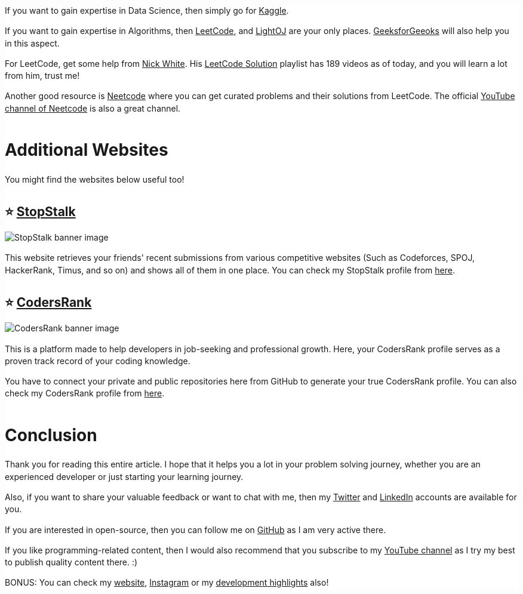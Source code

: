 If you want to gain expertise in Data Science, then simply go for [Kaggle](#5kaggle).

If you want to gain expertise in Algorithms, then [LeetCode](#4leetcode), and [LightOJ](#16lightoj) are your only places. [GeeksforGeeoks](#14geeksforgeekspopularlyknownasgfg) will also help you in this aspect.

For LeetCode, get some help from [Nick White](https://twitter.com/nicholaswwhite). His [LeetCode Solution](https://www.youtube.com/playlist?list=PLU_sdQYzUj2keVENTP0a5rdykRSgg9Wp-) playlist has 189 videos as of today, and you will learn a lot from him, trust me!

Another good resource is [Neetcode](https://neetcode.io/) where you can get curated problems and their solutions from LeetCode. The official [YouTube channel of Neetcode](https://www.youtube.com/c/NeetCode/featured) is also a great channel.

# Additional Websites

You might find the websites below useful too!

## ⭐ [StopStalk](https://www.stopstalk.com/)

![StopStalk banner image](https://www.freecodecamp.org/news/content/images/2022/06/6ixwem6zdmrn6bw29d32.png)

This website retrieves your friends' recent submissions from various competitive websites (Such as Codeforces, SPOJ, HackerRank, Timus, and so on) and shows all of them in one place. You can check my StopStalk profile from [here](https://www.stopstalk.com/user/profile/FBA).

## ⭐ [CodersRank](https://codersrank.io/)

![CodersRank banner image](https://www.freecodecamp.org/news/content/images/2022/06/83l29mbplkwx2pf535bi.png)

This is a platform made to help developers in job-seeking and professional growth. Here, your CodersRank profile serves as a proven track record of your coding knowledge.

You have to connect your private and public repositories here from GitHub to generate your true CodersRank profile. You can also check my CodersRank profile from [here](https://profile.codersrank.io/user/fahimfba/).

# Conclusion

Thank you for reading this entire article. I hope that it helps you a lot in your problem solving journey, whether you are an experienced developer or just starting your learning journey.

Also, if you want to share your valuable feedback or want to chat with me, then my [Twitter](https://twitter.com/Fahim_FBA) and [LinkedIn](https://www.linkedin.com/in/fahimfba/) accounts are available for you.

If you are interested in open-source, then you can follow me on [GitHub](https://github.com/FahimFBA) as I am very active there.

If you like programming-related content, then I would also recommend that you subscribe to my [YouTube channel](https://www.youtube.com/channel/UCG97GCUifMS2Vm28tgXQi0Q) as I try my best to publish quality content there. :)

BONUS: You can check my [website](https://fahimbinamin.com/), [Instagram](https://www.instagram.com/fahimbinamin) or my [development highlights](https://www.polywork.com/fahimbinamin) also!
